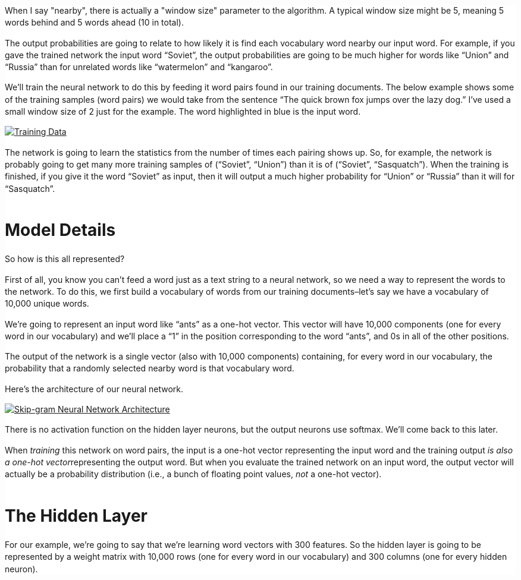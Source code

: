 When I say "nearby", there is actually a "window size" parameter to the algorithm. A typical window size might be 5, meaning 5 words behind and 5 words ahead (10 in total).

The output probabilities are going to relate to how likely it is find each vocabulary word nearby our input word. For example, if you gave the trained network the input word “Soviet”, the output probabilities are going to be much higher for words like “Union” and “Russia” than for unrelated words like “watermelon” and “kangaroo”.

We’ll train the neural network to do this by feeding it word pairs found in our training documents. The below example shows some of the training samples (word pairs) we would take from the sentence “The quick brown fox jumps over the lazy dog.” I’ve used a small window size of 2 just for the example. The word highlighted in blue is the input word.

[![Training Data](http://mccormickml.com/assets/word2vec/training_data.png)](http://mccormickml.com/assets/word2vec/training_data.png)

The network is going to learn the statistics from the number of times each pairing shows up. So, for example, the network is probably going to get many more training samples of (“Soviet”, “Union”) than it is of (“Soviet”, “Sasquatch”). When the training is finished, if you give it the word “Soviet” as input, then it will output a much higher probability for “Union” or “Russia” than it will for “Sasquatch”.

# Model Details

So how is this all represented?

First of all, you know you can’t feed a word just as a text string to a neural network, so we need a way to represent the words to the network. To do this, we first build a vocabulary of words from our training documents–let’s say we have a vocabulary of 10,000 unique words.

We’re going to represent an input word like “ants” as a one-hot vector. This vector will have 10,000 components (one for every word in our vocabulary) and we’ll place a “1” in the position corresponding to the word “ants”, and 0s in all of the other positions.

The output of the network is a single vector (also with 10,000 components) containing, for every word in our vocabulary, the probability that a randomly selected nearby word is that vocabulary word.

Here’s the architecture of our neural network.

[![Skip-gram Neural Network Architecture](http://mccormickml.com/assets/word2vec/skip_gram_net_arch.png)](http://mccormickml.com/assets/word2vec/skip_gram_net_arch.png)

There is no activation function on the hidden layer neurons, but the output neurons use softmax. We’ll come back to this later.

When *training* this network on word pairs, the input is a one-hot vector representing the input word and the training output *is also a one-hot vector*representing the output word. But when you evaluate the trained network on an input word, the output vector will actually be a probability distribution (i.e., a bunch of floating point values, *not* a one-hot vector).

# The Hidden Layer

For our example, we’re going to say that we’re learning word vectors with 300 features. So the hidden layer is going to be represented by a weight matrix with 10,000 rows (one for every word in our vocabulary) and 300 columns (one for every hidden neuron).
